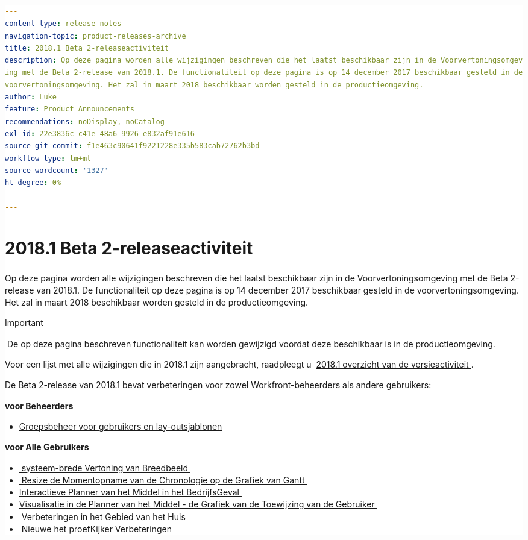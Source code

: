 ```yaml
---
content-type: release-notes
navigation-topic: product-releases-archive
title: 2018.1 Beta 2-releaseactiviteit
description: Op deze pagina worden alle wijzigingen beschreven die het laatst beschikbaar zijn in de Voorvertoningsomgeving met de Beta 2-release van 2018.1. De functionaliteit op deze pagina is op 14 december 2017 beschikbaar gesteld in de voorvertoningsomgeving. Het zal in maart 2018 beschikbaar worden gesteld in de productieomgeving.
author: Luke
feature: Product Announcements
recommendations: noDisplay, noCatalog
exl-id: 22e3836c-c41e-48a6-9926-e832af91e616
source-git-commit: f1e463c90641f9221228e335b583cab72762b3bd
workflow-type: tm+mt
source-wordcount: '1327'
ht-degree: 0%

---
```


# 2018.1 Beta 2-releaseactiviteit

Op deze pagina worden alle wijzigingen beschreven die het laatst beschikbaar zijn in de Voorvertoningsomgeving met de Beta 2-release van 2018.1. De functionaliteit op deze pagina is op 14 december 2017 beschikbaar gesteld in de voorvertoningsomgeving. Het zal in maart 2018 beschikbaar worden gesteld in de productieomgeving.

>[!IMPORTANT]
>
> De op deze pagina beschreven functionaliteit kan worden gewijzigd voordat deze beschikbaar is in de productieomgeving.

Voor een lijst met alle wijzigingen die in 2018.1 zijn aangebracht, raadpleegt u  [&#x200B; 2018.1 overzicht van de versieactiviteit &#x200B;](../../../../product-announcements/product-releases/quarterly-release-archive/2018.1-release-activity/2018-1-release-activity-overview.md).

De Beta 2-release van 2018.1 bevat verbeteringen voor zowel Workfront-beheerders als andere gebruikers:

**voor Beheerders**

* [Groepsbeheer voor gebruikers en lay-outsjablonen](#group-administration-for-users-and-layout-templates)

**voor Alle Gebruikers**

* [&#x200B; systeem-brede Vertoning van Breedbeeld &#x200B;](#system-wide-widescreen-display)
* [&#x200B; Resize de Momentopname van de Chronologie op de Grafiek van Gantt &#x200B;](#resize-timeline-snapshot-on-the-gantt-chart)
* [&#x200B; Interactieve Planner van het Middel in het BedrijfsGeval &#x200B;](#interactive-resource-planner-in-the-business-case)
* [&#x200B; Visualisatie in de Planner van het Middel - de Grafiek van de Toewijzing van de Gebruiker &#x200B;](#visualization-in-the-resource-planner-user-allocation-chart)
* [&#x200B; Verbeteringen in het Gebied van het Huis &#x200B;](#improvements-in-the-home-area)
* [&#x200B; Nieuwe het proefKijker Verbeteringen &#x200B;](#new-proofing-viewer-improvements) 
